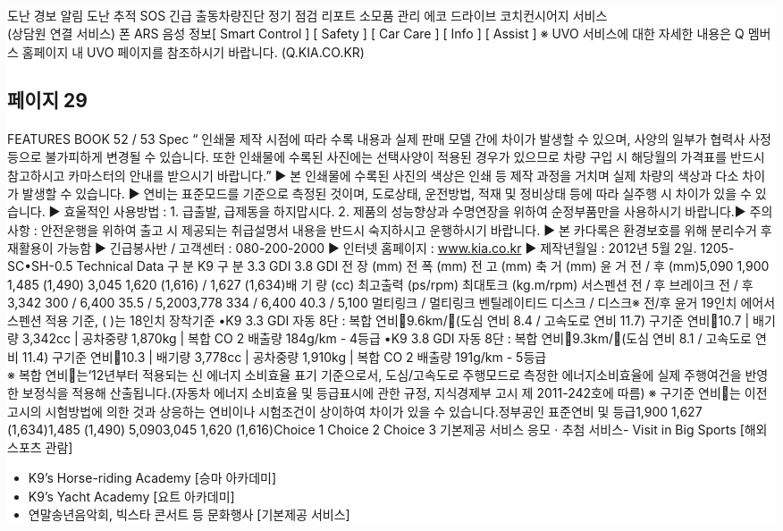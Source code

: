 도난 경보 알림
도난 추적
SOS 긴급 출동차량진단
정기 점검 리포트
소모품 관리 
에코 드라이브 코치컨시어지 서비스  
(상담원 연결 서비스)
      폰
ARS 음성 정보[ Smart Control ] [ Safety ] [ Car Care ] [ Info ] [ Assist ]
※ UVO 서비스에 대한 자세한 내용은 Q 멤버스 홈페이지 내 UVO 페이지를 참조하시기 바랍니다. (Q.KIA.CO.KR)

## 페이지 29

FEATURES BOOK  52 / 53
Spec
“ 인쇄물 제작 시점에 따라 수록 내용과 실제 판매 모델 간에 차이가 발생할 수 있으며, 사양의 일부가 협력사 사정 등으로 불가피하게 변경될 수 있습니다. 
   또한 인쇄물에 수록된 사진에는 선택사양이 적용된 경우가 있으므로 차량 구입 시 해당월의 가격표를 반드시 참고하시고 카마스터의 안내를 받으시기 바랍니다.”
▶ 본 인쇄물에 수록된 사진의 색상은 인쇄 등 제작 과정을 거치며 실제 차량의 색상과 다소 차이가 발생할 수 있습니다.
▶ 연비는 표준모드를 기준으로 측정된 것이며, 도로상태, 운전방법, 적재 및 정비상태 등에 따라 실주행 시 차이가 있을 수 있습니다.
▶ 효울적인 사용방법 : 1. 급출발, 급제동을 하지맙시다. 2. 제품의 성능향상과 수명연장을 위하여 순정부품만을 사용하시기 바랍니다.▶ 주의사항 : 안전운행을 위하여 출고 시 제공되는 취급설명서 내용을 반드시 숙지하시고 운행하시기 바랍니다.
▶ 본 카다록은 환경보호를 위해 분리수거 후 재활용이 가능함
▶ 긴급봉사반 / 고객센터 : 080-200-2000
▶ 인터넷 홈페이지 : www.kia.co.kr
▶ 제작년월일 : 2012년 5월 2일.    1205-SC•SH-0.5
Technical Data
구   분 K9 구   분 3.3 GDI 3.8 GDI
전 장  (mm)
전 폭  (mm)
전 고  (mm)
축 거  (mm)
윤 거    전 / 후  (mm)5,090
1,900
1,485 (1,490)
3,045
1,620 (1,616) / 1,627 (1,634)배 기 량   (cc)
최고출력  (ps/rpm)
최대토크  (kg.m/rpm)
서스펜션 전 / 후
브레이크  전 / 후3,342
300 / 6,400
35.5 / 5,2003,778
334 / 6,400
40.3 / 5,100
멀티링크 / 멀티링크
벤틸레이티드 디스크 / 디스크※ 전/후 윤거 19인치 에어서스펜션 적용 기준, (   )는 18인치 장착기준
•K9 3.3 GDI 자동 8단 :  복합 연비9.6km/(도심 연비 8.4 / 고속도로 연비 11.7) 구기준 연비10.7 | 배기량 3,342cc | 공차중량 1,870kg | 복합 CO 2 배출량 184g/km - 4등급
•K9 3.8 GDI 자동 8단 :  복합 연비9.3km/(도심 연비 8.1 / 고속도로 연비 11.4) 구기준 연비10.3 | 배기량 3,778cc | 공차중량 1,910kg | 복합 CO 2 배출량 191g/km - 5등급  
※ 복합 연비는‘12년부터 적용되는 신 에너지 소비효율 표기 기준으로서, 도심/고속도로 주행모드로 측정한 에너지소비효율에 실제 주행여건을 반영한 보정식을 적용해 산출됩니다.(자동차 에너지 소비효율 및 등급표시에 관한 규정, 지식경제부 고시 제 2011-242호에 따름)
※ 구기준 연비는 이전 고시의 시험방법에 의한 것과 상응하는 연비이나 시험조건이 상이하여 차이가 있을 수 있습니다.정부공인 표준연비 및 등급1,900 1,627 (1,634)1,485 (1,490)
5,0903,045 1,620 (1,616)Choice 1 Choice 2 Choice 3
기본제공 
서비스
응모ㆍ추첨 
서비스- Visit in Big Sports [해외 스포츠 관람]
- K9’s Horse-riding Academy [승마 아카데미]
- K9’s Yacht Academy [요트 아카데미]
- 연말송년음악회, 빅스타 콘서트 등 문화행사
[기본제공 서비스]   